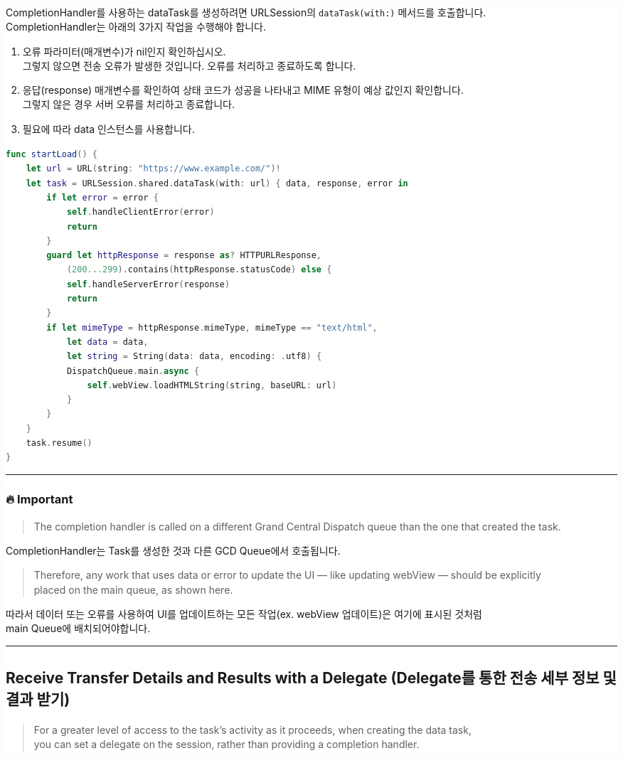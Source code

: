 CompletionHandler를 사용하는 dataTask를 생성하려면 URLSession의 `dataTask(with:)` 메서드를 호출합니다.  
CompletionHandler는 아래의 3가지 작업을 수행해야 합니다.

1. 오류 파라미터(매개변수)가 nil인지 확인하십시오.  
그렇지 않으면 전송 오류가 발생한 것입니다. 오류를 처리하고 종료하도록 합니다.

2. 응답(response) 매개변수를 확인하여 상태 코드가 성공을 나타내고 MIME 유형이 예상 값인지 확인합니다.   
그렇지 않은 경우 서버 오류를 처리하고 종료합니다.

3. 필요에 따라 data 인스턴스를 사용합니다.

```Swift
func startLoad() {
    let url = URL(string: "https://www.example.com/")!
    let task = URLSession.shared.dataTask(with: url) { data, response, error in
        if let error = error {
            self.handleClientError(error)
            return
        }
        guard let httpResponse = response as? HTTPURLResponse,
            (200...299).contains(httpResponse.statusCode) else {
            self.handleServerError(response)
            return
        }
        if let mimeType = httpResponse.mimeType, mimeType == "text/html",
            let data = data,
            let string = String(data: data, encoding: .utf8) {
            DispatchQueue.main.async {
                self.webView.loadHTMLString(string, baseURL: url)
            }
        }
    }
    task.resume()
}
```
---
### 🔥 Important
> The completion handler is called on a different Grand Central Dispatch queue than the one that created the task.    

CompletionHandler는 Task를 생성한 것과 다른 GCD Queue에서 호출됩니다.   

> Therefore, any work that uses data or error to update the UI — like updating webView — should be explicitly     
> placed on the main queue, as shown here.

따라서 데이터 또는 오류를 사용하여 UI를 업데이트하는 모든 작업(ex. webView 업데이트)은 여기에 표시된 것처럼     
main Queue에 배치되어야합니다.

---

## Receive Transfer Details and Results with a Delegate (Delegate를 통한 전송 세부 정보 및 결과 받기)
> For a greater level of access to the task’s activity as it proceeds, when creating the data task,     
> you can set a delegate on the session, rather than providing a completion handler.
